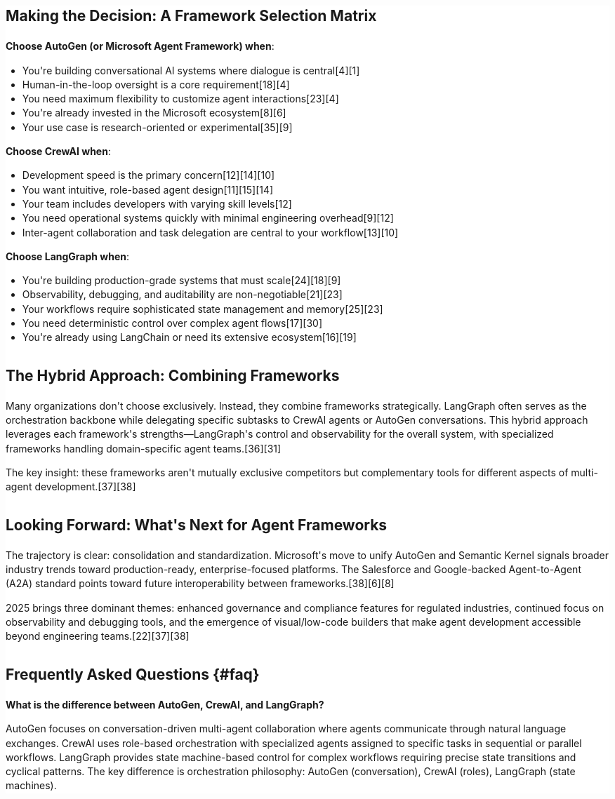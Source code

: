 ## Making the Decision: A Framework Selection Matrix

**Choose AutoGen (or Microsoft Agent Framework) when**:
- You're building conversational AI systems where dialogue is central[4][1]
- Human-in-the-loop oversight is a core requirement[18][4]
- You need maximum flexibility to customize agent interactions[23][4]
- You're already invested in the Microsoft ecosystem[8][6]
- Your use case is research-oriented or experimental[35][9]

**Choose CrewAI when**:
- Development speed is the primary concern[12][14][10]
- You want intuitive, role-based agent design[11][15][14]
- Your team includes developers with varying skill levels[12]
- You need operational systems quickly with minimal engineering overhead[9][12]
- Inter-agent collaboration and task delegation are central to your workflow[13][10]

**Choose LangGraph when**:
- You're building production-grade systems that must scale[24][18][9]
- Observability, debugging, and auditability are non-negotiable[21][23]
- Your workflows require sophisticated state management and memory[25][23]
- You need deterministic control over complex agent flows[17][30]
- You're already using LangChain or need its extensive ecosystem[16][19]

## The Hybrid Approach: Combining Frameworks

Many organizations don't choose exclusively. Instead, they combine frameworks strategically. LangGraph often serves as the orchestration backbone while delegating specific subtasks to CrewAI agents or AutoGen conversations. This hybrid approach leverages each framework's strengths—LangGraph's control and observability for the overall system, with specialized frameworks handling domain-specific agent teams.[36][31]

The key insight: these frameworks aren't mutually exclusive competitors but complementary tools for different aspects of multi-agent development.[37][38]

## Looking Forward: What's Next for Agent Frameworks

The trajectory is clear: consolidation and standardization. Microsoft's move to unify AutoGen and Semantic Kernel signals broader industry trends toward production-ready, enterprise-focused platforms. The Salesforce and Google-backed Agent-to-Agent (A2A) standard points toward future interoperability between frameworks.[38][6][8]

2025 brings three dominant themes: enhanced governance and compliance features for regulated industries, continued focus on observability and debugging tools, and the emergence of visual/low-code builders that make agent development accessible beyond engineering teams.[22][37][38]

## Frequently Asked Questions {#faq}

**What is the difference between AutoGen, CrewAI, and LangGraph?**

AutoGen focuses on conversation-driven multi-agent collaboration where agents communicate through natural language exchanges. CrewAI uses role-based orchestration with specialized agents assigned to specific tasks in sequential or parallel workflows. LangGraph provides state machine-based control for complex workflows requiring precise state transitions and cyclical patterns. The key difference is orchestration philosophy: AutoGen (conversation), CrewAI (roles), LangGraph (state machines).
